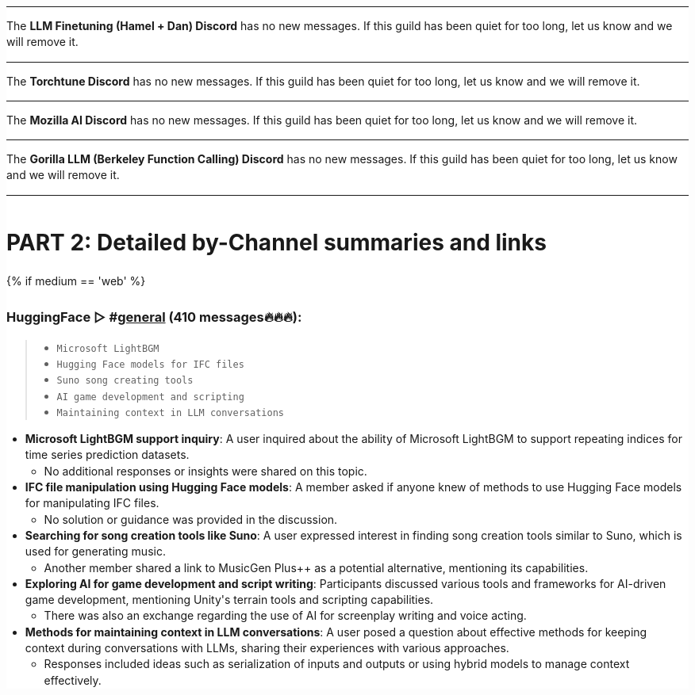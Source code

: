 
---


The **LLM Finetuning (Hamel + Dan) Discord** has no new messages. If this guild has been quiet for too long, let us know and we will remove it.


---


The **Torchtune Discord** has no new messages. If this guild has been quiet for too long, let us know and we will remove it.


---


The **Mozilla AI Discord** has no new messages. If this guild has been quiet for too long, let us know and we will remove it.


---


The **Gorilla LLM (Berkeley Function Calling) Discord** has no new messages. If this guild has been quiet for too long, let us know and we will remove it.


---

# PART 2: Detailed by-Channel summaries and links


{% if medium == 'web' %}




### **HuggingFace ▷ #[general](https://discord.com/channels/879548962464493619/879548962464493622/1304174343965769771)** (410 messages🔥🔥🔥): 

> - `Microsoft LightBGM`
> - `Hugging Face models for IFC files`
> - `Suno song creating tools`
> - `AI game development and scripting`
> - `Maintaining context in LLM conversations` 


- **Microsoft LightBGM support inquiry**: A user inquired about the ability of Microsoft LightBGM to support repeating indices for time series prediction datasets.
   - No additional responses or insights were shared on this topic.
- **IFC file manipulation using Hugging Face models**: A member asked if anyone knew of methods to use Hugging Face models for manipulating IFC files.
   - No solution or guidance was provided in the discussion.
- **Searching for song creation tools like Suno**: A user expressed interest in finding song creation tools similar to Suno, which is used for generating music.
   - Another member shared a link to MusicGen Plus++ as a potential alternative, mentioning its capabilities.
- **Exploring AI for game development and script writing**: Participants discussed various tools and frameworks for AI-driven game development, mentioning Unity's terrain tools and scripting capabilities.
   - There was also an exchange regarding the use of AI for screenplay writing and voice acting.
- **Methods for maintaining context in LLM conversations**: A user posed a question about effective methods for keeping context during conversations with LLMs, sharing their experiences with various approaches.
   - Responses included ideas such as serialization of inputs and outputs or using hybrid models to manage context effectively.
